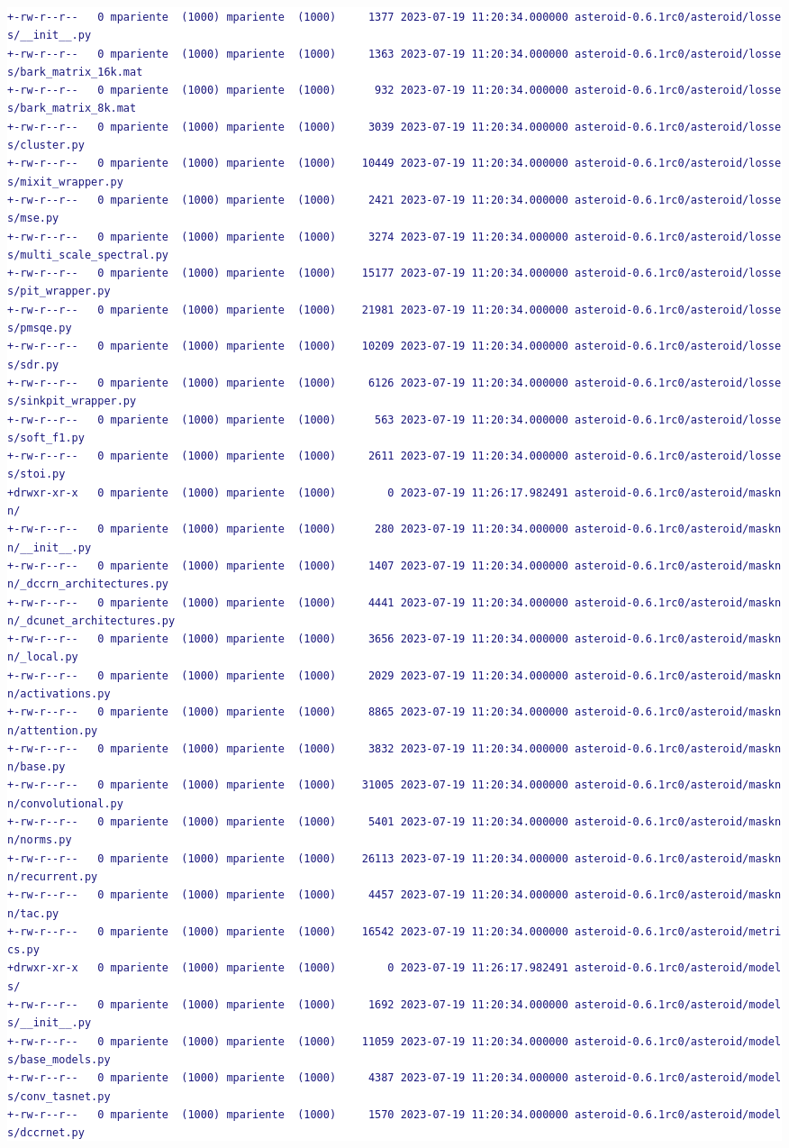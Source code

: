 ```diff
+-rw-r--r--   0 mpariente  (1000) mpariente  (1000)     1377 2023-07-19 11:20:34.000000 asteroid-0.6.1rc0/asteroid/losses/__init__.py
+-rw-r--r--   0 mpariente  (1000) mpariente  (1000)     1363 2023-07-19 11:20:34.000000 asteroid-0.6.1rc0/asteroid/losses/bark_matrix_16k.mat
+-rw-r--r--   0 mpariente  (1000) mpariente  (1000)      932 2023-07-19 11:20:34.000000 asteroid-0.6.1rc0/asteroid/losses/bark_matrix_8k.mat
+-rw-r--r--   0 mpariente  (1000) mpariente  (1000)     3039 2023-07-19 11:20:34.000000 asteroid-0.6.1rc0/asteroid/losses/cluster.py
+-rw-r--r--   0 mpariente  (1000) mpariente  (1000)    10449 2023-07-19 11:20:34.000000 asteroid-0.6.1rc0/asteroid/losses/mixit_wrapper.py
+-rw-r--r--   0 mpariente  (1000) mpariente  (1000)     2421 2023-07-19 11:20:34.000000 asteroid-0.6.1rc0/asteroid/losses/mse.py
+-rw-r--r--   0 mpariente  (1000) mpariente  (1000)     3274 2023-07-19 11:20:34.000000 asteroid-0.6.1rc0/asteroid/losses/multi_scale_spectral.py
+-rw-r--r--   0 mpariente  (1000) mpariente  (1000)    15177 2023-07-19 11:20:34.000000 asteroid-0.6.1rc0/asteroid/losses/pit_wrapper.py
+-rw-r--r--   0 mpariente  (1000) mpariente  (1000)    21981 2023-07-19 11:20:34.000000 asteroid-0.6.1rc0/asteroid/losses/pmsqe.py
+-rw-r--r--   0 mpariente  (1000) mpariente  (1000)    10209 2023-07-19 11:20:34.000000 asteroid-0.6.1rc0/asteroid/losses/sdr.py
+-rw-r--r--   0 mpariente  (1000) mpariente  (1000)     6126 2023-07-19 11:20:34.000000 asteroid-0.6.1rc0/asteroid/losses/sinkpit_wrapper.py
+-rw-r--r--   0 mpariente  (1000) mpariente  (1000)      563 2023-07-19 11:20:34.000000 asteroid-0.6.1rc0/asteroid/losses/soft_f1.py
+-rw-r--r--   0 mpariente  (1000) mpariente  (1000)     2611 2023-07-19 11:20:34.000000 asteroid-0.6.1rc0/asteroid/losses/stoi.py
+drwxr-xr-x   0 mpariente  (1000) mpariente  (1000)        0 2023-07-19 11:26:17.982491 asteroid-0.6.1rc0/asteroid/masknn/
+-rw-r--r--   0 mpariente  (1000) mpariente  (1000)      280 2023-07-19 11:20:34.000000 asteroid-0.6.1rc0/asteroid/masknn/__init__.py
+-rw-r--r--   0 mpariente  (1000) mpariente  (1000)     1407 2023-07-19 11:20:34.000000 asteroid-0.6.1rc0/asteroid/masknn/_dccrn_architectures.py
+-rw-r--r--   0 mpariente  (1000) mpariente  (1000)     4441 2023-07-19 11:20:34.000000 asteroid-0.6.1rc0/asteroid/masknn/_dcunet_architectures.py
+-rw-r--r--   0 mpariente  (1000) mpariente  (1000)     3656 2023-07-19 11:20:34.000000 asteroid-0.6.1rc0/asteroid/masknn/_local.py
+-rw-r--r--   0 mpariente  (1000) mpariente  (1000)     2029 2023-07-19 11:20:34.000000 asteroid-0.6.1rc0/asteroid/masknn/activations.py
+-rw-r--r--   0 mpariente  (1000) mpariente  (1000)     8865 2023-07-19 11:20:34.000000 asteroid-0.6.1rc0/asteroid/masknn/attention.py
+-rw-r--r--   0 mpariente  (1000) mpariente  (1000)     3832 2023-07-19 11:20:34.000000 asteroid-0.6.1rc0/asteroid/masknn/base.py
+-rw-r--r--   0 mpariente  (1000) mpariente  (1000)    31005 2023-07-19 11:20:34.000000 asteroid-0.6.1rc0/asteroid/masknn/convolutional.py
+-rw-r--r--   0 mpariente  (1000) mpariente  (1000)     5401 2023-07-19 11:20:34.000000 asteroid-0.6.1rc0/asteroid/masknn/norms.py
+-rw-r--r--   0 mpariente  (1000) mpariente  (1000)    26113 2023-07-19 11:20:34.000000 asteroid-0.6.1rc0/asteroid/masknn/recurrent.py
+-rw-r--r--   0 mpariente  (1000) mpariente  (1000)     4457 2023-07-19 11:20:34.000000 asteroid-0.6.1rc0/asteroid/masknn/tac.py
+-rw-r--r--   0 mpariente  (1000) mpariente  (1000)    16542 2023-07-19 11:20:34.000000 asteroid-0.6.1rc0/asteroid/metrics.py
+drwxr-xr-x   0 mpariente  (1000) mpariente  (1000)        0 2023-07-19 11:26:17.982491 asteroid-0.6.1rc0/asteroid/models/
+-rw-r--r--   0 mpariente  (1000) mpariente  (1000)     1692 2023-07-19 11:20:34.000000 asteroid-0.6.1rc0/asteroid/models/__init__.py
+-rw-r--r--   0 mpariente  (1000) mpariente  (1000)    11059 2023-07-19 11:20:34.000000 asteroid-0.6.1rc0/asteroid/models/base_models.py
+-rw-r--r--   0 mpariente  (1000) mpariente  (1000)     4387 2023-07-19 11:20:34.000000 asteroid-0.6.1rc0/asteroid/models/conv_tasnet.py
+-rw-r--r--   0 mpariente  (1000) mpariente  (1000)     1570 2023-07-19 11:20:34.000000 asteroid-0.6.1rc0/asteroid/models/dccrnet.py
```